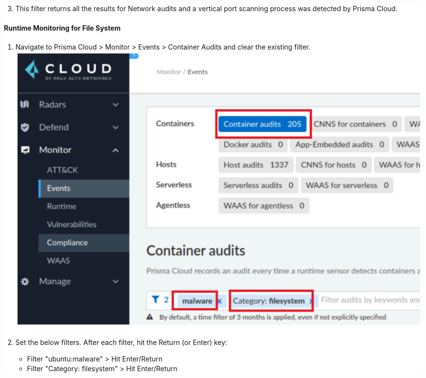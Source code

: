 3. This filter returns all the results for Network audits and a vertical port scanning process was detected by Prisma Cloud.

#### Runtime Monitoring for File System
1. Navigate to Prisma Cloud > Monitor > Events > Container Audits and clear the existing filter.
![alt text](/resources/pcce-screen-14.png)

2. Set the below filters. After each filter, hit the Return (or Enter) key:
    * Filter "ubuntu:malware" > Hit Enter/Return
    * Filter "Category: filesystem" > Hit Enter/Return
